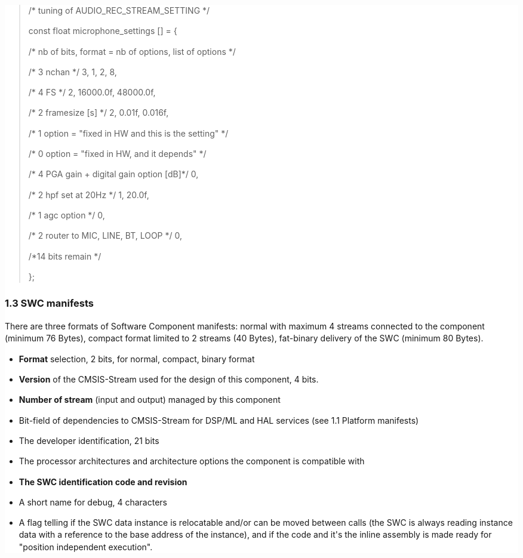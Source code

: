 > /\* tuning of AUDIO_REC_STREAM_SETTING \*/
>
> const float microphone_settings \[\] = {
>
> /\* nb of bits, format = nb of options, list of options \*/
>
> /\* 3 nchan \*/ 3, 1, 2, 8,
>
> /\* 4 FS \*/ 2, 16000.0f, 48000.0f,
>
> /\* 2 framesize \[s\] \*/ 2, 0.01f, 0.016f,
>
> /\* 1 option = \"fixed in HW and this is the setting\" \*/
>
> /\* 0 option = \"fixed in HW, and it depends\" \*/
>
> /\* 4 PGA gain + digital gain option \[dB\]\*/ 0,
>
> /\* 2 hpf set at 20Hz \*/ 1, 20.0f,
>
> /\* 1 agc option \*/ 0,
>
> /\* 2 router to MIC, LINE, BT, LOOP \*/ 0,
>
> /\*14 bits remain \*/
>
> };

### 1.3 SWC manifests

There are three formats of Software Component manifests: normal with
maximum 4 streams connected to the component (minimum 76 Bytes), compact
format limited to 2 streams (40 Bytes), fat-binary delivery of the SWC
(minimum 80 Bytes).

-   **Format** selection, 2 bits, for normal, compact, binary format

-   **Version** of the CMSIS-Stream used for the design of this
    component, 4 bits.

-   **Number of stream** (input and output) managed by this component

-   Bit-field of dependencies to CMSIS-Stream for DSP/ML and HAL
    services (see 1.1 Platform manifests)

-   The developer identification, 21 bits

-   The processor architectures and architecture options the component
    is compatible with

-   **The SWC identification code and revision**

-   A short name for debug, 4 characters

-   A flag telling if the SWC data instance is relocatable and/or can be
    moved between calls (the SWC is always reading instance data with a
    reference to the base address of the instance), and if the code and
    it's the inline assembly is made ready for "position independent
    execution".

